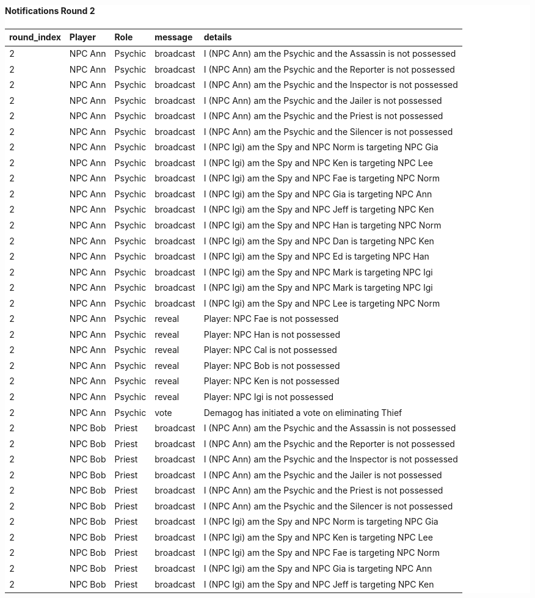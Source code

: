 #### Notifications Round 2
| round_index | Player   | Role      | message   | details                                                        |
| :-----------| :--------| :---------| :---------| :------------------------------------------------------------- |
| 2           | NPC Ann  | Psychic   | broadcast | I (NPC Ann) am the Psychic and the Assassin is not possessed   |
| 2           | NPC Ann  | Psychic   | broadcast | I (NPC Ann) am the Psychic and the Reporter is not possessed   |
| 2           | NPC Ann  | Psychic   | broadcast | I (NPC Ann) am the Psychic and the Inspector is not possessed  |
| 2           | NPC Ann  | Psychic   | broadcast | I (NPC Ann) am the Psychic and the Jailer is not possessed     |
| 2           | NPC Ann  | Psychic   | broadcast | I (NPC Ann) am the Psychic and the Priest is not possessed     |
| 2           | NPC Ann  | Psychic   | broadcast | I (NPC Ann) am the Psychic and the Silencer is not possessed   |
| 2           | NPC Ann  | Psychic   | broadcast | I (NPC Igi) am the Spy and NPC Norm is targeting NPC Gia       |
| 2           | NPC Ann  | Psychic   | broadcast | I (NPC Igi) am the Spy and NPC Ken is targeting NPC Lee        |
| 2           | NPC Ann  | Psychic   | broadcast | I (NPC Igi) am the Spy and NPC Fae is targeting NPC Norm       |
| 2           | NPC Ann  | Psychic   | broadcast | I (NPC Igi) am the Spy and NPC Gia is targeting NPC Ann        |
| 2           | NPC Ann  | Psychic   | broadcast | I (NPC Igi) am the Spy and NPC Jeff is targeting NPC Ken       |
| 2           | NPC Ann  | Psychic   | broadcast | I (NPC Igi) am the Spy and NPC Han is targeting NPC Norm       |
| 2           | NPC Ann  | Psychic   | broadcast | I (NPC Igi) am the Spy and NPC Dan is targeting NPC Ken        |
| 2           | NPC Ann  | Psychic   | broadcast | I (NPC Igi) am the Spy and NPC Ed is targeting NPC Han         |
| 2           | NPC Ann  | Psychic   | broadcast | I (NPC Igi) am the Spy and NPC Mark is targeting NPC Igi       |
| 2           | NPC Ann  | Psychic   | broadcast | I (NPC Igi) am the Spy and NPC Mark is targeting NPC Igi       |
| 2           | NPC Ann  | Psychic   | broadcast | I (NPC Igi) am the Spy and NPC Lee is targeting NPC Norm       |
| 2           | NPC Ann  | Psychic   | reveal    | Player: NPC Fae is not possessed                               |
| 2           | NPC Ann  | Psychic   | reveal    | Player: NPC Han is not possessed                               |
| 2           | NPC Ann  | Psychic   | reveal    | Player: NPC Cal is not possessed                               |
| 2           | NPC Ann  | Psychic   | reveal    | Player: NPC Bob is not possessed                               |
| 2           | NPC Ann  | Psychic   | reveal    | Player: NPC Ken is not possessed                               |
| 2           | NPC Ann  | Psychic   | reveal    | Player: NPC Igi is not possessed                               |
| 2           | NPC Ann  | Psychic   | vote      | Demagog has initiated a vote on eliminating Thief              |
| 2           | NPC Bob  | Priest    | broadcast | I (NPC Ann) am the Psychic and the Assassin is not possessed   |
| 2           | NPC Bob  | Priest    | broadcast | I (NPC Ann) am the Psychic and the Reporter is not possessed   |
| 2           | NPC Bob  | Priest    | broadcast | I (NPC Ann) am the Psychic and the Inspector is not possessed  |
| 2           | NPC Bob  | Priest    | broadcast | I (NPC Ann) am the Psychic and the Jailer is not possessed     |
| 2           | NPC Bob  | Priest    | broadcast | I (NPC Ann) am the Psychic and the Priest is not possessed     |
| 2           | NPC Bob  | Priest    | broadcast | I (NPC Ann) am the Psychic and the Silencer is not possessed   |
| 2           | NPC Bob  | Priest    | broadcast | I (NPC Igi) am the Spy and NPC Norm is targeting NPC Gia       |
| 2           | NPC Bob  | Priest    | broadcast | I (NPC Igi) am the Spy and NPC Ken is targeting NPC Lee        |
| 2           | NPC Bob  | Priest    | broadcast | I (NPC Igi) am the Spy and NPC Fae is targeting NPC Norm       |
| 2           | NPC Bob  | Priest    | broadcast | I (NPC Igi) am the Spy and NPC Gia is targeting NPC Ann        |
| 2           | NPC Bob  | Priest    | broadcast | I (NPC Igi) am the Spy and NPC Jeff is targeting NPC Ken       |
